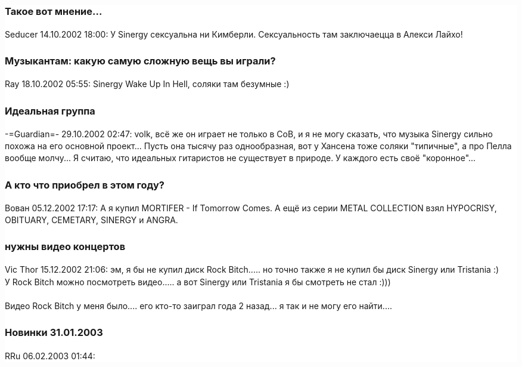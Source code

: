 ### Такое вот мнение...

Seducer 14.10.2002 18:00:
У  Sinergy сексуальна ни Кимберли. Сексуальность там заключаецца в Алекси Лайхо!

### Музыкантам: какую самую сложную вещь вы играли?

Ray 18.10.2002 05:55:
Sinergy Wake Up In Hell, соляки там безумные :)

### Идеальная группа

-=Guardian=- 29.10.2002 02:47:
volk, всё же он играет не только в CoB, и я не могу сказать, что  музыка Sinergy сильно похожа на его основной проект... Пусть она тысячу раз однообразная, вот у Хансена тоже соляки "типичные", а про Пелла вообще молчу... Я считаю, что идеальных гитаристов не существует в природе. У каждого есть своё "коронное"...

### А кто что приобрел в этом году?

Вован 05.12.2002 17:17:
А я купил MORTIFER - If Tomorrow Comes. А ещё из серии METAL COLLECTION взял HYPOCRISY, OBITUARY, CEMETARY, SINERGY и ANGRA.<BR>

### нужны видео концертов

Vic Thor 15.12.2002 21:06:
эм, я бы не купил диск Rock Bitch..... но точно также я не купил бы диск Sinergy или Tristania :)<BR>У Rock Bitch можно посмотреть видео..... а вот Sinergy или Tristania я бы смотреть не стал :)))<BR><BR>Видео Rock Bitch у меня было.... его кто-то заиграл года 2 назад... я так и не могу его найти....

### Новинки 31.01.2003

RRu 06.02.2003 01:44: